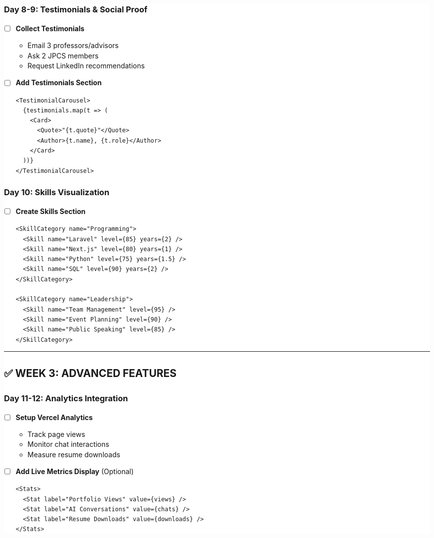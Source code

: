 ### Day 8-9: Testimonials & Social Proof
- [ ] **Collect Testimonials**
  - Email 3 professors/advisors
  - Ask 2 JPCS members
  - Request LinkedIn recommendations

- [ ] **Add Testimonials Section**
  ```tsx
  <TestimonialCarousel>
    {testimonials.map(t => (
      <Card>
        <Quote>"{t.quote}"</Quote>
        <Author>{t.name}, {t.role}</Author>
      </Card>
    ))}
  </TestimonialCarousel>
  ```

### Day 10: Skills Visualization
- [ ] **Create Skills Section**
  ```tsx
  <SkillCategory name="Programming">
    <Skill name="Laravel" level={85} years={2} />
    <Skill name="Next.js" level={80} years={1} />
    <Skill name="Python" level={75} years={1.5} />
    <Skill name="SQL" level={90} years={2} />
  </SkillCategory>
  
  <SkillCategory name="Leadership">
    <Skill name="Team Management" level={95} />
    <Skill name="Event Planning" level={90} />
    <Skill name="Public Speaking" level={85} />
  </SkillCategory>
  ```

---

## ✅ WEEK 3: ADVANCED FEATURES

### Day 11-12: Analytics Integration
- [ ] **Setup Vercel Analytics**
  - Track page views
  - Monitor chat interactions
  - Measure resume downloads

- [ ] **Add Live Metrics Display** (Optional)
  ```tsx
  <Stats>
    <Stat label="Portfolio Views" value={views} />
    <Stat label="AI Conversations" value={chats} />
    <Stat label="Resume Downloads" value={downloads} />
  </Stats>
  ```
